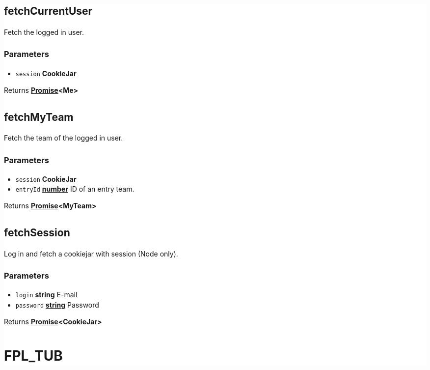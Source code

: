 ## fetchCurrentUser

Fetch the logged in user.

### Parameters

-   `session` **CookieJar** 

Returns **[Promise](https://developer.mozilla.org/docs/Web/JavaScript/Reference/Global_Objects/Promise)&lt;Me>** 

## fetchMyTeam

Fetch the team of the logged in user.

### Parameters

-   `session` **CookieJar** 
-   `entryId` **[number](https://developer.mozilla.org/docs/Web/JavaScript/Reference/Global_Objects/Number)** ID of an entry team.

Returns **[Promise](https://developer.mozilla.org/docs/Web/JavaScript/Reference/Global_Objects/Promise)&lt;MyTeam>** 

## fetchSession

Log in and fetch a cookiejar with session (Node only).

### Parameters

-   `login` **[string](https://developer.mozilla.org/docs/Web/JavaScript/Reference/Global_Objects/String)** E-mail
-   `password` **[string](https://developer.mozilla.org/docs/Web/JavaScript/Reference/Global_Objects/String)** Password

Returns **[Promise](https://developer.mozilla.org/docs/Web/JavaScript/Reference/Global_Objects/Promise)&lt;CookieJar>** 
# FPL_TUB
